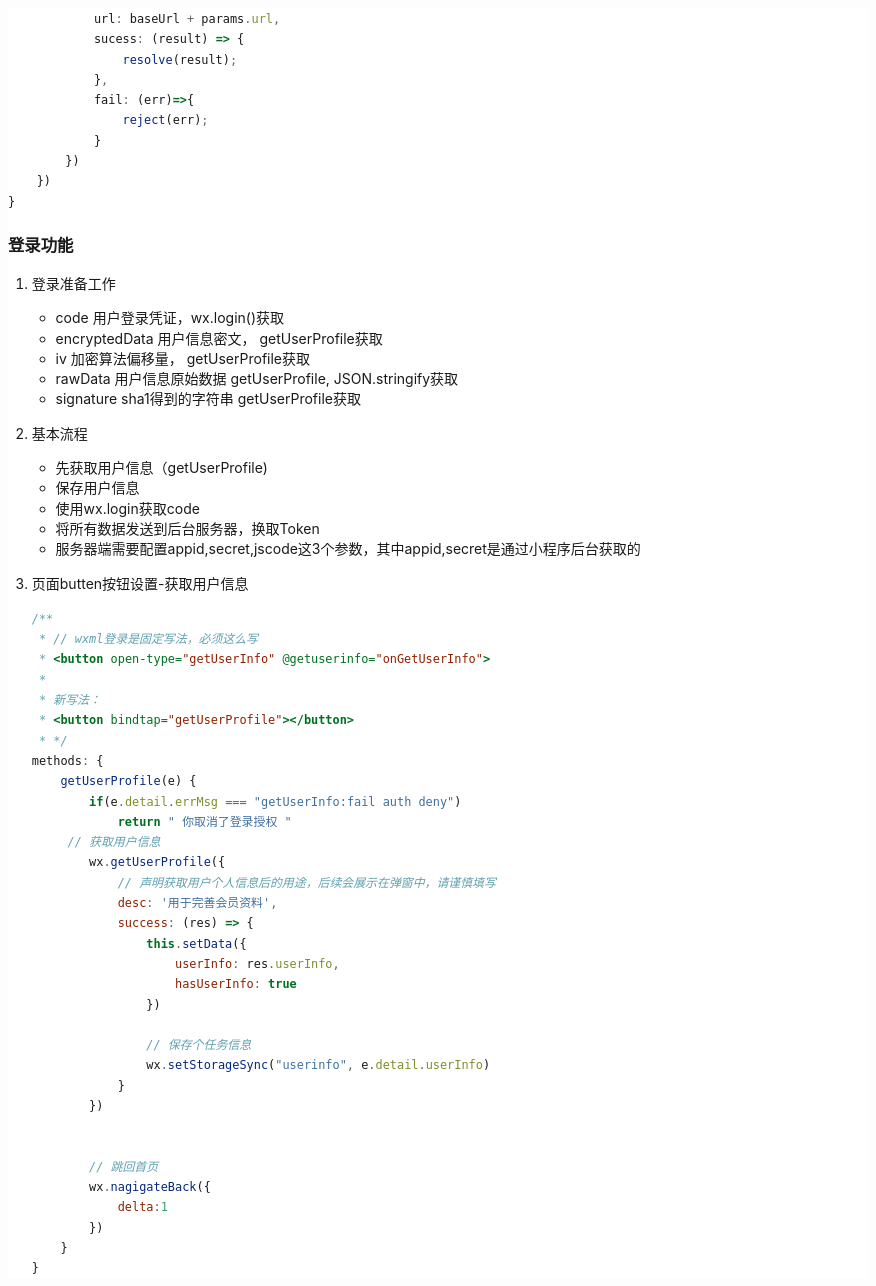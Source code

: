 ```javascript
            url: baseUrl + params.url,
            sucess: (result) => {
                resolve(result);
            },
            fail: (err)=>{
                reject(err);
            }
        })
    })
}
```

### 登录功能

1. 登录准备工作

   + code 用户登录凭证，wx.login()获取
   + encryptedData 用户信息密文， getUserProfile获取
   + iv 加密算法偏移量， getUserProfile获取
   + rawData 用户信息原始数据 getUserProfile, JSON.stringify获取
   + signature sha1得到的字符串 getUserProfile获取

2. 基本流程

   + 先获取用户信息（getUserProfile)
   + 保存用户信息
   + 使用wx.login获取code
   + 将所有数据发送到后台服务器，换取Token
   + 服务器端需要配置appid,secret,jscode这3个参数，其中appid,secret是通过小程序后台获取的

3. 页面butten按钮设置-获取用户信息

   ```javascript
   /**
    * // wxml登录是固定写法，必须这么写
    * <button open-type="getUserInfo" @getuserinfo="onGetUserInfo">
    *
    * 新写法：
    * <button bindtap="getUserProfile"></button>
    * */
   methods: {
       getUserProfile(e) {
           if(e.detail.errMsg === "getUserInfo:fail auth deny")
               return " 你取消了登录授权 "
   		// 获取用户信息
           wx.getUserProfile({
               // 声明获取用户个人信息后的用途，后续会展示在弹窗中，请谨慎填写
               desc: '用于完善会员资料', 
               success: (res) => {
                   this.setData({
                       userInfo: res.userInfo,
                       hasUserInfo: true
                   })
                   
                   // 保存个任务信息
                   wx.setStorageSync("userinfo", e.detail.userInfo)
               }
           })
           
           
           // 跳回首页
           wx.nagigateBack({
               delta:1
           })
       }
   }
   ```